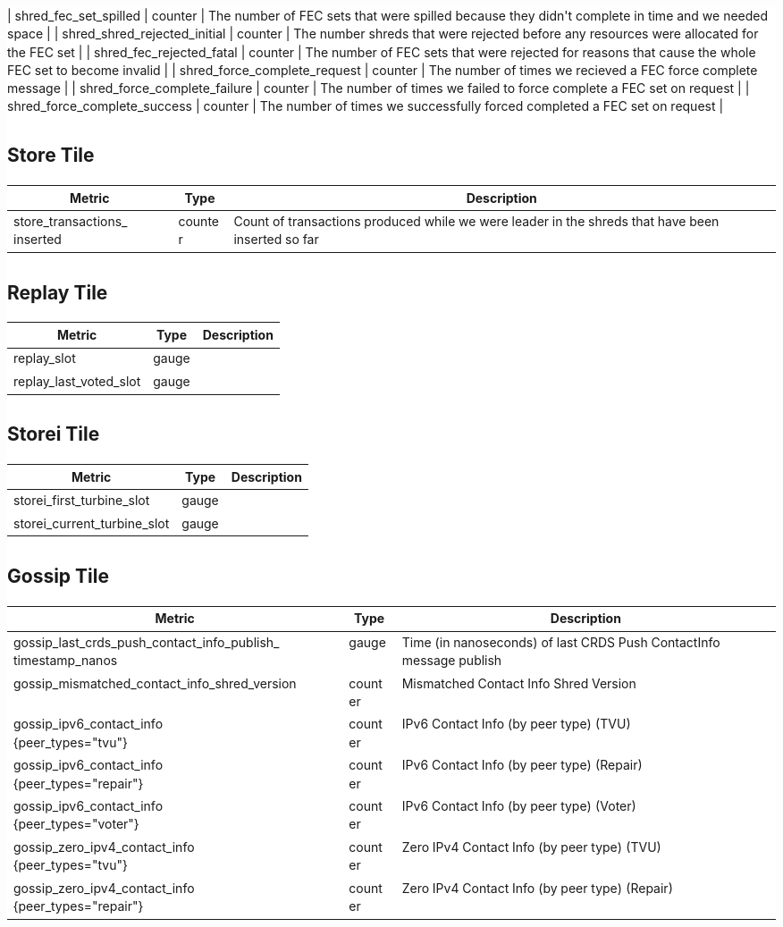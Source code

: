 | <span class="metrics-name">shred_&#8203;fec_&#8203;set_&#8203;spilled</span> | counter | The number of FEC sets that were spilled because they didn't complete in time and we needed space |
| <span class="metrics-name">shred_&#8203;shred_&#8203;rejected_&#8203;initial</span> | counter | The number shreds that were rejected before any resources were allocated for the FEC set |
| <span class="metrics-name">shred_&#8203;fec_&#8203;rejected_&#8203;fatal</span> | counter | The number of FEC sets that were rejected for reasons that cause the whole FEC set to become invalid |
| <span class="metrics-name">shred_&#8203;force_&#8203;complete_&#8203;request</span> | counter | The number of times we recieved a FEC force complete message |
| <span class="metrics-name">shred_&#8203;force_&#8203;complete_&#8203;failure</span> | counter | The number of times we failed to force complete a FEC set on request |
| <span class="metrics-name">shred_&#8203;force_&#8203;complete_&#8203;success</span> | counter | The number of times we successfully forced completed a FEC set on request |

</div>

## Store Tile

<div class="metrics">

| Metric | Type | Description |
|--------|------|-------------|
| <span class="metrics-name">store_&#8203;transactions_&#8203;inserted</span> | counter | Count of transactions produced while we were leader in the shreds that have been inserted so far |

</div>

## Replay Tile

<div class="metrics">

| Metric | Type | Description |
|--------|------|-------------|
| <span class="metrics-name">replay_&#8203;slot</span> | gauge |  |
| <span class="metrics-name">replay_&#8203;last_&#8203;voted_&#8203;slot</span> | gauge |  |

</div>

## Storei Tile

<div class="metrics">

| Metric | Type | Description |
|--------|------|-------------|
| <span class="metrics-name">storei_&#8203;first_&#8203;turbine_&#8203;slot</span> | gauge |  |
| <span class="metrics-name">storei_&#8203;current_&#8203;turbine_&#8203;slot</span> | gauge |  |

</div>

## Gossip Tile

<div class="metrics">

| Metric | Type | Description |
|--------|------|-------------|
| <span class="metrics-name">gossip_&#8203;last_&#8203;crds_&#8203;push_&#8203;contact_&#8203;info_&#8203;publish_&#8203;timestamp_&#8203;nanos</span> | gauge | Time (in nanoseconds) of last CRDS Push ContactInfo message publish |
| <span class="metrics-name">gossip_&#8203;mismatched_&#8203;contact_&#8203;info_&#8203;shred_&#8203;version</span> | counter | Mismatched Contact Info Shred Version |
| <span class="metrics-name">gossip_&#8203;ipv6_&#8203;contact_&#8203;info</span><br/>{peer_&#8203;types="<span class="metrics-enum">tvu</span>"} | counter | IPv6 Contact Info (by peer type) (TVU) |
| <span class="metrics-name">gossip_&#8203;ipv6_&#8203;contact_&#8203;info</span><br/>{peer_&#8203;types="<span class="metrics-enum">repair</span>"} | counter | IPv6 Contact Info (by peer type) (Repair) |
| <span class="metrics-name">gossip_&#8203;ipv6_&#8203;contact_&#8203;info</span><br/>{peer_&#8203;types="<span class="metrics-enum">voter</span>"} | counter | IPv6 Contact Info (by peer type) (Voter) |
| <span class="metrics-name">gossip_&#8203;zero_&#8203;ipv4_&#8203;contact_&#8203;info</span><br/>{peer_&#8203;types="<span class="metrics-enum">tvu</span>"} | counter | Zero IPv4 Contact Info (by peer type) (TVU) |
| <span class="metrics-name">gossip_&#8203;zero_&#8203;ipv4_&#8203;contact_&#8203;info</span><br/>{peer_&#8203;types="<span class="metrics-enum">repair</span>"} | counter | Zero IPv4 Contact Info (by peer type) (Repair) |